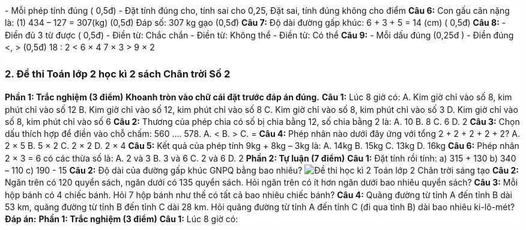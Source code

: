 \- Mỗi phép tính đúng \( 0,5đ\) - Đặt tính đúng cho, tính sai cho 0,25, Đặt sai, tính đúng không cho điểm
**Câu 6:**
Con gấu cân nặng là: \(1\)
434 – 127 = 307\(kg\) \(0,5đ\)
Đáp số: 307 kg gạo \(0,5đ\)
**Câu 7:**
Độ dài đường gấp khúc: 6 + 3 + 5 = 14 \(cm\) \( 0,5đ\)
**Câu 8:** \- Điền đủ 3 từ được \( 0,5đ\)
\- Điền từ: Chắc chắn
\- Điền từ: Không thể
\- Điền từ: Có thể
**Câu 9:** \- Mỗi dấu đúng \(0,25đ \) - Điền đúng <, > \(0,5đ\)
18 : 2 < 6 × 4
7 × 3 > 9 × 2
### 2\. Đề thi Toán lớp 2 học kì 2  sách Chân trời Số 2
**Phần 1: Trắc nghiệm \(3 điểm\)**
**Khoanh tròn vào chữ cái đặt trước đáp án đúng.**
**Câu 1:** Lúc 8 giờ có:
A. Kim giờ chỉ vào số 8, kim phút chỉ vào số 12
B. Kim giờ chỉ vào số 12, kim phút chỉ vào số 8
C. Kim giờ chỉ vào số 8, kim phút chỉ vào số 3
D. Kim giờ chỉ vào số 8, kim phút chỉ vào số 6
**Câu 2:** Thương của phép chia có số bị chia bằng 12, số chia bằng 2 là:
A. 10
B. 8
C. 6
D. 2
**Câu 3:** Chọn dấu thích hợp để điền vào chỗ chấm: 560 …. 578.
A. <
B. >
C. =
**Câu 4:** Phép nhân nào dưới đây ứng với tổng 2 + 2 + 2 + 2 + 2?
A. 2 × 5
B. 5 × 2
C. 2 × 2
D. 2 × 4
**Câu 5:** Kết quả của phép tính 9kg + 8kg – 3kg là:
A. 14kg
B. 15kg
C. 13kg
D. 16kg
**Câu 6:** Phép nhân 2 × 3 = 6 có các thừa số là:
A. 2 và 3
B. 3 và 6
C. 2 và 6
D. 2
**Phần 2: Tự luận \(7 điểm\)**
**Câu 1:** Đặt tính rồi tính:
a\) 315 + 130
b\) 340 – 110
c\) 190 - 15
**Câu 2:** Độ dài của đường gấp khúc GNPQ bằng bao nhiêu?
![Đề thi học kì 2 Toán lớp 2 Chân trời sáng tạo](https://i.vdoc.vn/data/image/2022/03/26/de-thi-hoc-ki-2-toan-lop-2-ctst.png)
**Câu 2:** Ngăn trên có 120 quyển sách, ngăn dưới có 135 quyển sách. Hỏi ngăn trên có ít hơn ngăn dưới bao nhiêu quyển sách?
**Câu 3:** Mỗi hộp bánh có 4 chiếc bánh. Hỏi 7 hộp bánh như thế có tất cả bao nhiêu chiếc bánh?
**Câu 4:** Quãng đường từ tỉnh A đến tỉnh B dài 53 km, quãng đường từ tỉnh B đến tỉnh C dài 28 km. Hõi quãng đường từ tỉnh A đến tỉnh C \(đi qua tỉnh B\) dài bao nhiêu ki-lô-mét?
**Đáp án:**
**Phần 1: Trắc nghiệm \(3 điểm\)**
**Câu 1:** Lúc 8 giờ có: